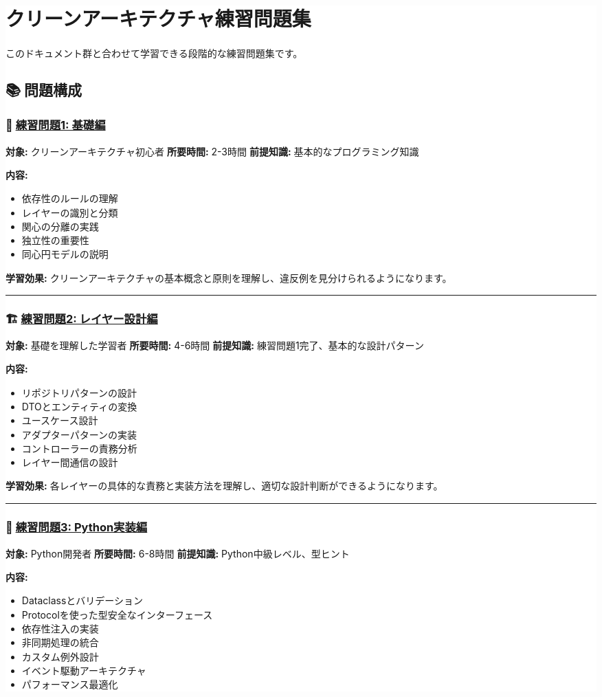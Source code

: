 # クリーンアーキテクチャ練習問題集

このドキュメント群と合わせて学習できる段階的な練習問題集です。

## 📚 問題構成

### 🔰 [練習問題1: 基礎編](./練習問題1_基礎編.md)
**対象:** クリーンアーキテクチャ初心者
**所要時間:** 2-3時間
**前提知識:** 基本的なプログラミング知識

**内容:**
- 依存性のルールの理解
- レイヤーの識別と分類
- 関心の分離の実践
- 独立性の重要性
- 同心円モデルの説明

**学習効果:**
クリーンアーキテクチャの基本概念と原則を理解し、違反例を見分けられるようになります。

---

### 🏗️ [練習問題2: レイヤー設計編](./練習問題2_レイヤー設計編.md)
**対象:** 基礎を理解した学習者
**所要時間:** 4-6時間
**前提知識:** 練習問題1完了、基本的な設計パターン

**内容:**
- リポジトリパターンの設計
- DTOとエンティティの変換
- ユースケース設計
- アダプターパターンの実装
- コントローラーの責務分析
- レイヤー間通信の設計

**学習効果:**
各レイヤーの具体的な責務と実装方法を理解し、適切な設計判断ができるようになります。

---

### 🐍 [練習問題3: Python実装編](./練習問題3_Python実装編.md)
**対象:** Python開発者
**所要時間:** 6-8時間
**前提知識:** Python中級レベル、型ヒント

**内容:**
- Dataclassとバリデーション
- Protocolを使った型安全なインターフェース
- 依存性注入の実装
- 非同期処理の統合
- カスタム例外設計
- イベント駆動アーキテクチャ
- パフォーマンス最適化
